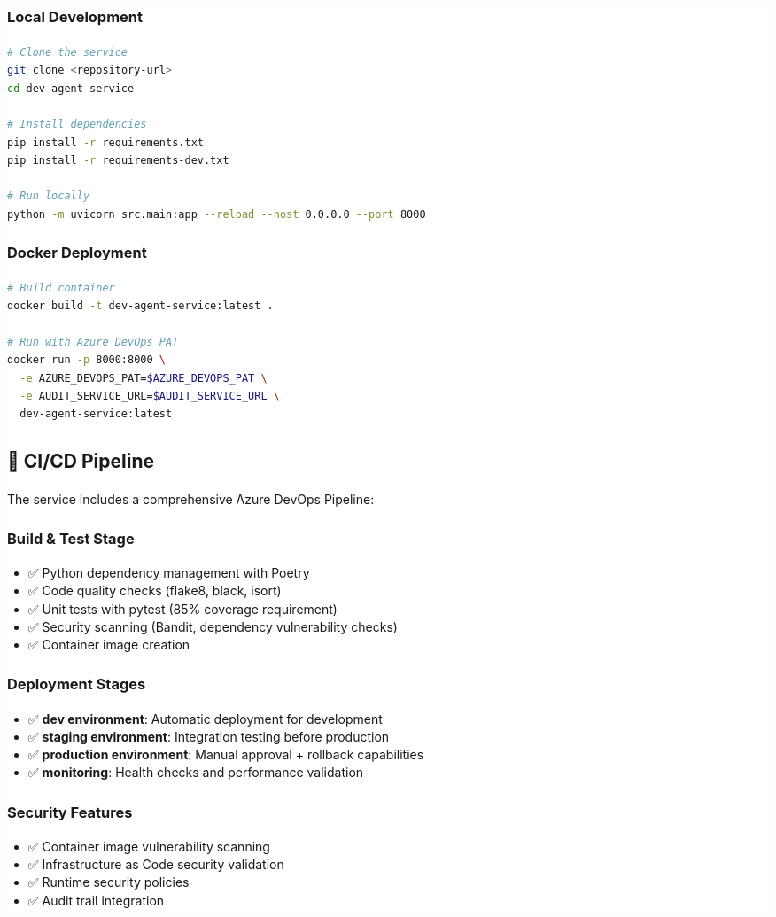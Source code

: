 ### Local Development

```bash
# Clone the service
git clone <repository-url>
cd dev-agent-service

# Install dependencies
pip install -r requirements.txt
pip install -r requirements-dev.txt

# Run locally
python -m uvicorn src.main:app --reload --host 0.0.0.0 --port 8000
```

### Docker Deployment

```bash
# Build container
docker build -t dev-agent-service:latest .

# Run with Azure DevOps PAT
docker run -p 8000:8000 \
  -e AZURE_DEVOPS_PAT=$AZURE_DEVOPS_PAT \
  -e AUDIT_SERVICE_URL=$AUDIT_SERVICE_URL \
  dev-agent-service:latest
```

## 🐙 CI/CD Pipeline

The service includes a comprehensive Azure DevOps Pipeline:

### Build & Test Stage
- ✅ Python dependency management with Poetry
- ✅ Code quality checks (flake8, black, isort)
- ✅ Unit tests with pytest (85% coverage requirement)
- ✅ Security scanning (Bandit, dependency vulnerability checks)
- ✅ Container image creation

### Deployment Stages
- ✅ **dev environment**: Automatic deployment for development
- ✅ **staging environment**: Integration testing before production
- ✅ **production environment**: Manual approval + rollback capabilities
- ✅ **monitoring**: Health checks and performance validation

### Security Features
- ✅ Container image vulnerability scanning
- ✅ Infrastructure as Code security validation
- ✅ Runtime security policies
- ✅ Audit trail integration
